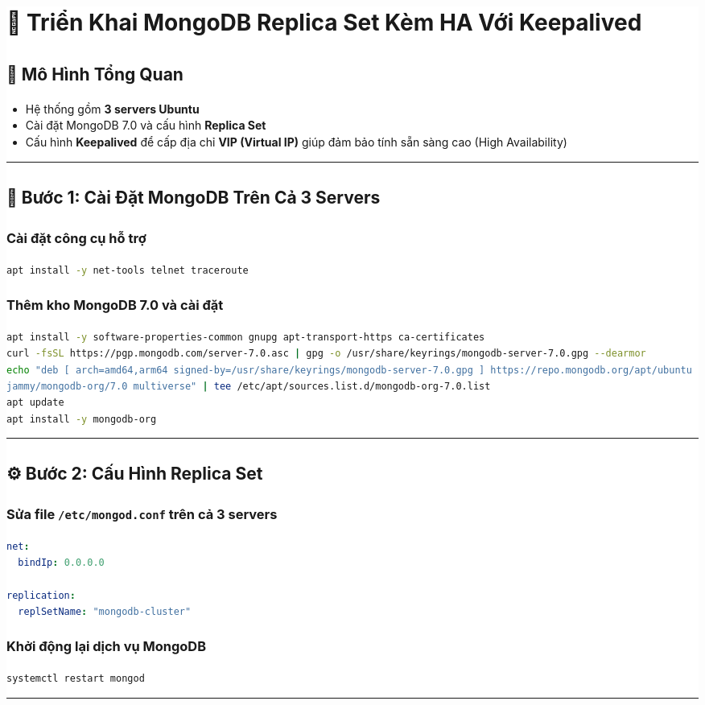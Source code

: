 # 🚀 Triển Khai MongoDB Replica Set Kèm HA Với Keepalived

## 🧱 Mô Hình Tổng Quan

- Hệ thống gồm **3 servers Ubuntu**
- Cài đặt MongoDB 7.0 và cấu hình **Replica Set**
- Cấu hình **Keepalived** để cấp địa chỉ **VIP (Virtual IP)** giúp đảm bảo tính sẵn sàng cao (High Availability)

---

## 📌 Bước 1: Cài Đặt MongoDB Trên Cả 3 Servers

### Cài đặt công cụ hỗ trợ
```bash
apt install -y net-tools telnet traceroute
```

### Thêm kho MongoDB 7.0 và cài đặt
```bash
apt install -y software-properties-common gnupg apt-transport-https ca-certificates
curl -fsSL https://pgp.mongodb.com/server-7.0.asc | gpg -o /usr/share/keyrings/mongodb-server-7.0.gpg --dearmor
echo "deb [ arch=amd64,arm64 signed-by=/usr/share/keyrings/mongodb-server-7.0.gpg ] https://repo.mongodb.org/apt/ubuntu jammy/mongodb-org/7.0 multiverse" | tee /etc/apt/sources.list.d/mongodb-org-7.0.list
apt update
apt install -y mongodb-org
```

---

## ⚙️ Bước 2: Cấu Hình Replica Set

### Sửa file `/etc/mongod.conf` trên cả 3 servers
```yaml
net:
  bindIp: 0.0.0.0

replication:
  replSetName: "mongodb-cluster"
```

### Khởi động lại dịch vụ MongoDB
```bash
systemctl restart mongod
```

---
